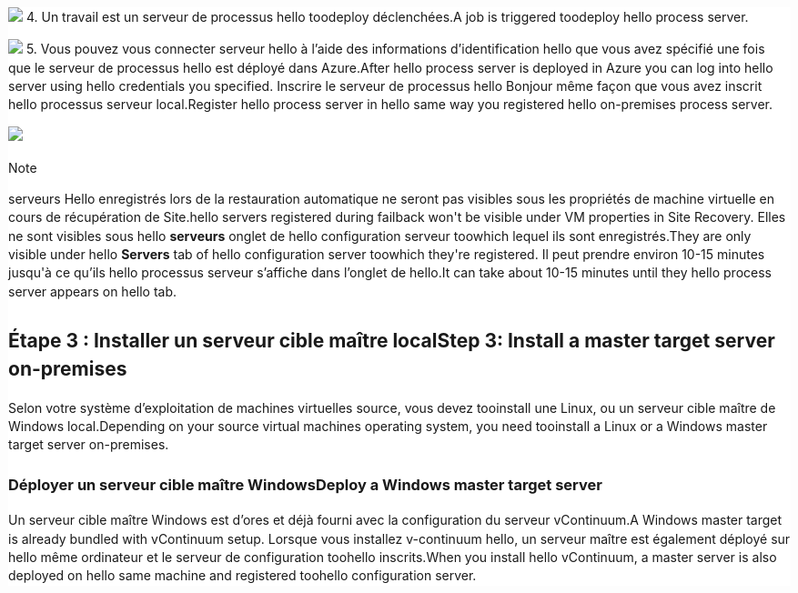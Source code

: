    ![](./media/site-recovery-failback-azure-to-vmware/image10.png)
4. <span data-ttu-id="0ef72-151">Un travail est un serveur de processus hello toodeploy déclenchées.</span><span class="sxs-lookup"><span data-stu-id="0ef72-151">A job is triggered toodeploy hello process server.</span></span>

   ![](./media/site-recovery-failback-azure-to-vmware/image11.png)
5. <span data-ttu-id="0ef72-152">Vous pouvez vous connecter serveur hello à l’aide des informations d’identification hello que vous avez spécifié une fois que le serveur de processus hello est déployé dans Azure.</span><span class="sxs-lookup"><span data-stu-id="0ef72-152">After hello process server is deployed in Azure you can log into hello server using hello credentials you specified.</span></span> <span data-ttu-id="0ef72-153">Inscrire le serveur de processus hello Bonjour même façon que vous avez inscrit hello processus serveur local.</span><span class="sxs-lookup"><span data-stu-id="0ef72-153">Register hello process server in hello same way you registered hello on-premises process server.</span></span>

   ![](./media/site-recovery-failback-azure-to-vmware/image12.png)

> [!NOTE]
> <span data-ttu-id="0ef72-154">serveurs Hello enregistrés lors de la restauration automatique ne seront pas visibles sous les propriétés de machine virtuelle en cours de récupération de Site.</span><span class="sxs-lookup"><span data-stu-id="0ef72-154">hello servers registered during failback won't be visible under VM properties in Site Recovery.</span></span> <span data-ttu-id="0ef72-155">Elles ne sont visibles sous hello **serveurs** onglet de hello configuration serveur toowhich lequel ils sont enregistrés.</span><span class="sxs-lookup"><span data-stu-id="0ef72-155">They are only visible under hello **Servers** tab of hello configuration server toowhich they're registered.</span></span> <span data-ttu-id="0ef72-156">Il peut prendre environ 10-15 minutes jusqu'à ce qu’ils hello processus serveur s’affiche dans l’onglet de hello.</span><span class="sxs-lookup"><span data-stu-id="0ef72-156">It can take about 10-15 minutes until they hello process server appears on hello tab.</span></span>
>
>

## <a name="step-3-install-a-master-target-server-on-premises"></a><span data-ttu-id="0ef72-157">Étape 3 : Installer un serveur cible maître local</span><span class="sxs-lookup"><span data-stu-id="0ef72-157">Step 3: Install a master target server on-premises</span></span>
<span data-ttu-id="0ef72-158">Selon votre système d’exploitation de machines virtuelles source, vous devez tooinstall une Linux, ou un serveur cible maître de Windows local.</span><span class="sxs-lookup"><span data-stu-id="0ef72-158">Depending on your source virtual machines operating system, you need tooinstall a Linux or a Windows master target server on-premises.</span></span>

### <a name="deploy-a-windows-master-target-server"></a><span data-ttu-id="0ef72-159">Déployer un serveur cible maître Windows</span><span class="sxs-lookup"><span data-stu-id="0ef72-159">Deploy a Windows master target server</span></span>
<span data-ttu-id="0ef72-160">Un serveur cible maître Windows est d’ores et déjà fourni avec la configuration du serveur vContinuum.</span><span class="sxs-lookup"><span data-stu-id="0ef72-160">A Windows master target is already bundled with vContinuum setup.</span></span> <span data-ttu-id="0ef72-161">Lorsque vous installez v-continuum hello, un serveur maître est également déployé sur hello même ordinateur et le serveur de configuration toohello inscrits.</span><span class="sxs-lookup"><span data-stu-id="0ef72-161">When you install hello vContinuum, a master server is also deployed on hello same machine and registered toohello configuration server.</span></span>
